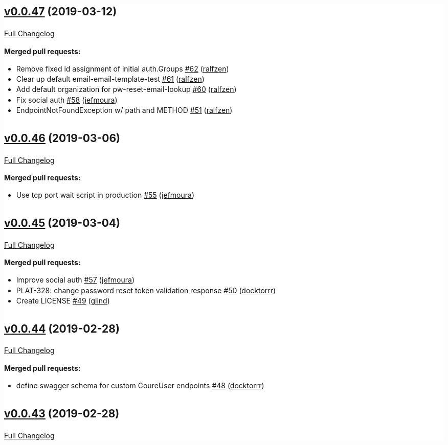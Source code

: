 ## [v0.0.47](https://github.com/buildlyio/buildly-core/tree/v0.0.47) (2019-03-12)
[Full Changelog](https://github.com/buildlyio/buildly-core/compare/v0.0.46...v0.0.47)

**Merged pull requests:**

- Remove fixed id assignment of initial auth.Groups [\#62](https://github.com/buildlyio/buildly-core/pull/62) ([ralfzen](https://github.com/ralfzen))
- Clear up default email-email-template-test [\#61](https://github.com/buildlyio/buildly-core/pull/61) ([ralfzen](https://github.com/ralfzen))
- Add default organization for pw-reset-email-lookup [\#60](https://github.com/buildlyio/buildly-core/pull/60) ([ralfzen](https://github.com/ralfzen))
- Fix social auth [\#58](https://github.com/buildlyio/buildly-core/pull/58) ([jefmoura](https://github.com/jefmoura))
- EndpointNotFoundException w/ path and METHOD [\#51](https://github.com/buildlyio/buildly-core/pull/51) ([ralfzen](https://github.com/ralfzen))

## [v0.0.46](https://github.com/buildlyio/buildly-core/tree/v0.0.46) (2019-03-06)
[Full Changelog](https://github.com/buildlyio/buildly-core/compare/v0.0.45...v0.0.46)

**Merged pull requests:**

- Use tcp port wait script in production [\#55](https://github.com/buildlyio/buildly-core/pull/55) ([jefmoura](https://github.com/jefmoura))

## [v0.0.45](https://github.com/buildlyio/buildly-core/tree/v0.0.45) (2019-03-04)
[Full Changelog](https://github.com/buildlyio/buildly-core/compare/v0.0.44...v0.0.45)

**Merged pull requests:**

- Improve social auth [\#57](https://github.com/buildlyio/buildly-core/pull/57) ([jefmoura](https://github.com/jefmoura))
- PLAT-328: change password reset token validation response [\#50](https://github.com/buildlyio/buildly-core/pull/50) ([docktorrr](https://github.com/docktorrr))
- Create LICENSE [\#49](https://github.com/buildlyio/buildly-core/pull/49) ([glind](https://github.com/glind))

## [v0.0.44](https://github.com/buildlyio/buildly-core/tree/v0.0.44) (2019-02-28)
[Full Changelog](https://github.com/buildlyio/buildly-core/compare/v0.0.43...v0.0.44)

**Merged pull requests:**

- define swagger schema for custom CoureUser endpoints [\#48](https://github.com/buildlyio/buildly-core/pull/48) ([docktorrr](https://github.com/docktorrr))

## [v0.0.43](https://github.com/buildlyio/buildly-core/tree/v0.0.43) (2019-02-28)
[Full Changelog](https://github.com/buildlyio/buildly-core/compare/v0.0.42...v0.0.43)
